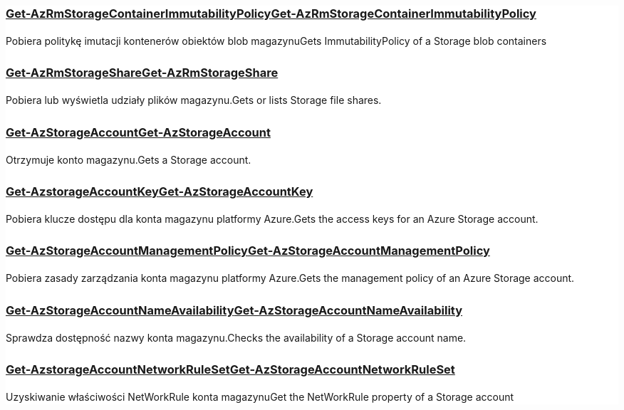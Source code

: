 ### [<span data-ttu-id="71df1-138">Get-AzRmStorageContainerImmutabilityPolicy</span><span class="sxs-lookup"><span data-stu-id="71df1-138">Get-AzRmStorageContainerImmutabilityPolicy</span></span>](Get-AzRmStorageContainerImmutabilityPolicy.md)
<span data-ttu-id="71df1-139">Pobiera politykę imutacji kontenerów obiektów blob magazynu</span><span class="sxs-lookup"><span data-stu-id="71df1-139">Gets ImmutabilityPolicy of a Storage blob containers</span></span>

### [<span data-ttu-id="71df1-140">Get-AzRmStorageShare</span><span class="sxs-lookup"><span data-stu-id="71df1-140">Get-AzRmStorageShare</span></span>](Get-AzRmStorageShare.md)
<span data-ttu-id="71df1-141">Pobiera lub wyświetla udziały plików magazynu.</span><span class="sxs-lookup"><span data-stu-id="71df1-141">Gets or lists Storage file shares.</span></span>

### [<span data-ttu-id="71df1-142">Get-AzStorageAccount</span><span class="sxs-lookup"><span data-stu-id="71df1-142">Get-AzStorageAccount</span></span>](Get-AzStorageAccount.md)
<span data-ttu-id="71df1-143">Otrzymuje konto magazynu.</span><span class="sxs-lookup"><span data-stu-id="71df1-143">Gets a Storage account.</span></span>

### [<span data-ttu-id="71df1-144">Get-AzstorageAccountKey</span><span class="sxs-lookup"><span data-stu-id="71df1-144">Get-AzStorageAccountKey</span></span>](Get-AzStorageAccountKey.md)
<span data-ttu-id="71df1-145">Pobiera klucze dostępu dla konta magazynu platformy Azure.</span><span class="sxs-lookup"><span data-stu-id="71df1-145">Gets the access keys for an Azure Storage account.</span></span>

### [<span data-ttu-id="71df1-146">Get-AzStorageAccountManagementPolicy</span><span class="sxs-lookup"><span data-stu-id="71df1-146">Get-AzStorageAccountManagementPolicy</span></span>](Get-AzStorageAccountManagementPolicy.md)
<span data-ttu-id="71df1-147">Pobiera zasady zarządzania konta magazynu platformy Azure.</span><span class="sxs-lookup"><span data-stu-id="71df1-147">Gets the management policy of an Azure Storage account.</span></span>

### [<span data-ttu-id="71df1-148">Get-AzStorageAccountNameAvailability</span><span class="sxs-lookup"><span data-stu-id="71df1-148">Get-AzStorageAccountNameAvailability</span></span>](Get-AzStorageAccountNameAvailability.md)
<span data-ttu-id="71df1-149">Sprawdza dostępność nazwy konta magazynu.</span><span class="sxs-lookup"><span data-stu-id="71df1-149">Checks the availability of a Storage account name.</span></span>

### [<span data-ttu-id="71df1-150">Get-AzstorageAccountNetworkRuleSet</span><span class="sxs-lookup"><span data-stu-id="71df1-150">Get-AzStorageAccountNetworkRuleSet</span></span>](Get-AzStorageAccountNetworkRuleSet.md)
<span data-ttu-id="71df1-151">Uzyskiwanie właściwości NetWorkRule konta magazynu</span><span class="sxs-lookup"><span data-stu-id="71df1-151">Get the NetWorkRule property of a Storage account</span></span>
